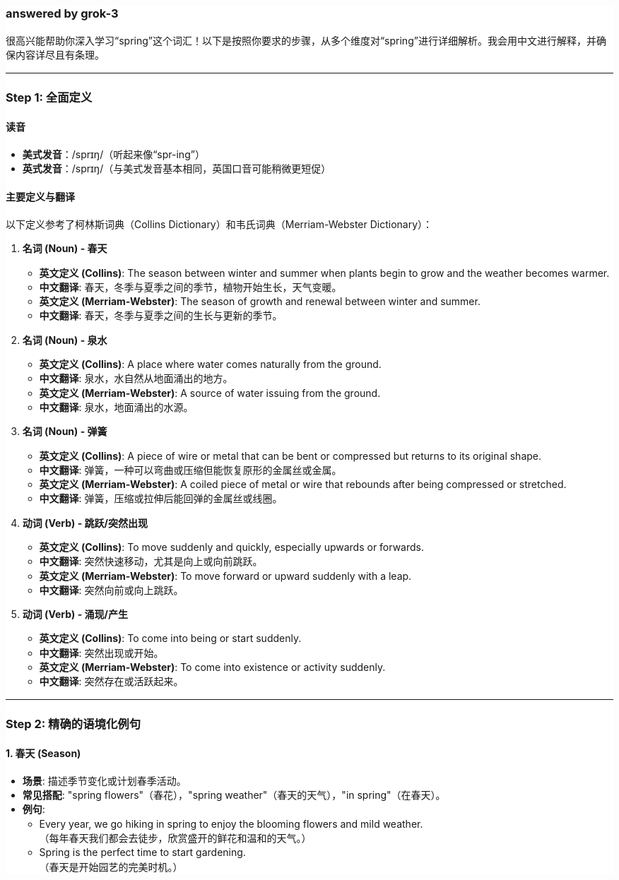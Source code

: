 ### answered by grok-3
很高兴能帮助你深入学习“spring”这个词汇！以下是按照你要求的步骤，从多个维度对“spring”进行详细解析。我会用中文进行解释，并确保内容详尽且有条理。

---

### Step 1: 全面定义

#### 读音
- **美式发音**：/sprɪŋ/（听起来像“spr-ing”）
- **英式发音**：/sprɪŋ/（与美式发音基本相同，英国口音可能稍微更短促）

#### 主要定义与翻译
以下定义参考了柯林斯词典（Collins Dictionary）和韦氏词典（Merriam-Webster Dictionary）：

1. **名词 (Noun) - 春天**
   - **英文定义 (Collins)**: The season between winter and summer when plants begin to grow and the weather becomes warmer.
   - **中文翻译**: 春天，冬季与夏季之间的季节，植物开始生长，天气变暖。
   - **英文定义 (Merriam-Webster)**: The season of growth and renewal between winter and summer.
   - **中文翻译**: 春天，冬季与夏季之间的生长与更新的季节。

2. **名词 (Noun) - 泉水**
   - **英文定义 (Collins)**: A place where water comes naturally from the ground.
   - **中文翻译**: 泉水，水自然从地面涌出的地方。
   - **英文定义 (Merriam-Webster)**: A source of water issuing from the ground.
   - **中文翻译**: 泉水，地面涌出的水源。

3. **名词 (Noun) - 弹簧**
   - **英文定义 (Collins)**: A piece of wire or metal that can be bent or compressed but returns to its original shape.
   - **中文翻译**: 弹簧，一种可以弯曲或压缩但能恢复原形的金属丝或金属。
   - **英文定义 (Merriam-Webster)**: A coiled piece of metal or wire that rebounds after being compressed or stretched.
   - **中文翻译**: 弹簧，压缩或拉伸后能回弹的金属丝或线圈。

4. **动词 (Verb) - 跳跃/突然出现**
   - **英文定义 (Collins)**: To move suddenly and quickly, especially upwards or forwards.
   - **中文翻译**: 突然快速移动，尤其是向上或向前跳跃。
   - **英文定义 (Merriam-Webster)**: To move forward or upward suddenly with a leap.
   - **中文翻译**: 突然向前或向上跳跃。

5. **动词 (Verb) - 涌现/产生**
   - **英文定义 (Collins)**: To come into being or start suddenly.
   - **中文翻译**: 突然出现或开始。
   - **英文定义 (Merriam-Webster)**: To come into existence or activity suddenly.
   - **中文翻译**: 突然存在或活跃起来。

---

### Step 2: 精确的语境化例句

#### 1. 春天 (Season)
- **场景**: 描述季节变化或计划春季活动。
- **常见搭配**: "spring flowers"（春花），"spring weather"（春天的天气），"in spring"（在春天）。
- **例句**:  
  - Every year, we go hiking in spring to enjoy the blooming flowers and mild weather.  
    （每年春天我们都会去徒步，欣赏盛开的鲜花和温和的天气。）
  - Spring is the perfect time to start gardening.  
    （春天是开始园艺的完美时机。）
